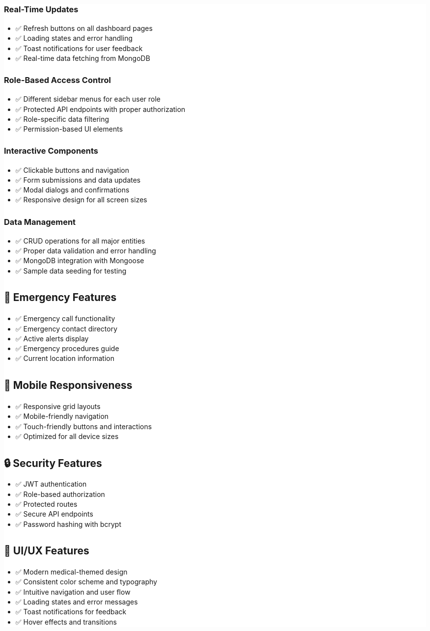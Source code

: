 ### Real-Time Updates
- ✅ Refresh buttons on all dashboard pages
- ✅ Loading states and error handling
- ✅ Toast notifications for user feedback
- ✅ Real-time data fetching from MongoDB

### Role-Based Access Control
- ✅ Different sidebar menus for each user role
- ✅ Protected API endpoints with proper authorization
- ✅ Role-specific data filtering
- ✅ Permission-based UI elements

### Interactive Components
- ✅ Clickable buttons and navigation
- ✅ Form submissions and data updates
- ✅ Modal dialogs and confirmations
- ✅ Responsive design for all screen sizes

### Data Management
- ✅ CRUD operations for all major entities
- ✅ Proper data validation and error handling
- ✅ MongoDB integration with Mongoose
- ✅ Sample data seeding for testing

## 🚨 Emergency Features
- ✅ Emergency call functionality
- ✅ Emergency contact directory
- ✅ Active alerts display
- ✅ Emergency procedures guide
- ✅ Current location information

## 📱 Mobile Responsiveness
- ✅ Responsive grid layouts
- ✅ Mobile-friendly navigation
- ✅ Touch-friendly buttons and interactions
- ✅ Optimized for all device sizes

## 🔒 Security Features
- ✅ JWT authentication
- ✅ Role-based authorization
- ✅ Protected routes
- ✅ Secure API endpoints
- ✅ Password hashing with bcrypt

## 🎨 UI/UX Features
- ✅ Modern medical-themed design
- ✅ Consistent color scheme and typography
- ✅ Intuitive navigation and user flow
- ✅ Loading states and error messages
- ✅ Toast notifications for feedback
- ✅ Hover effects and transitions
